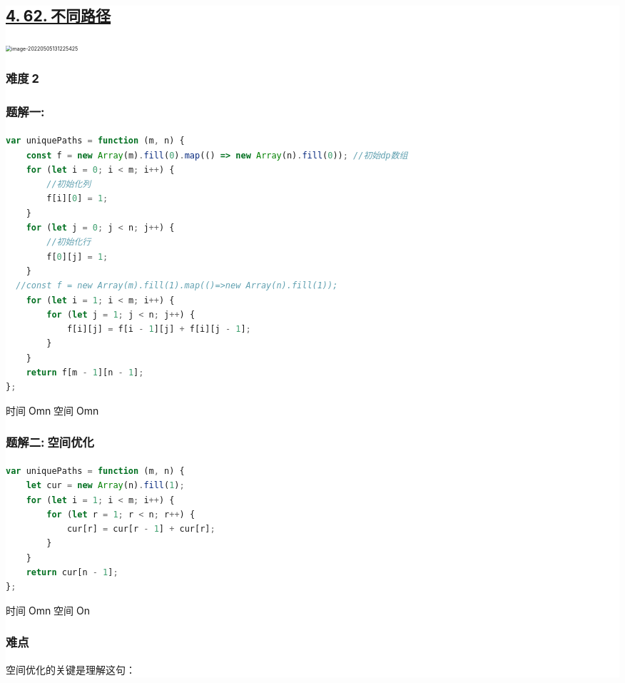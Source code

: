## [4. 62. 不同路径](https://leetcode-cn.com/problems/unique-paths/) 

<img src="https://wuzhi-img.oss-cn-shanghai.aliyuncs.com/img/image-20220505131225425.png" alt="image-20220505131225425" style="zoom:50%;" />

### 难度 2

### 题解一: 

```js
var uniquePaths = function (m, n) {
    const f = new Array(m).fill(0).map(() => new Array(n).fill(0)); //初始dp数组
    for (let i = 0; i < m; i++) {
        //初始化列
        f[i][0] = 1;
    }
    for (let j = 0; j < n; j++) {
        //初始化行
        f[0][j] = 1;
    }
  //const f = new Array(m).fill(1).map(()=>new Array(n).fill(1));
    for (let i = 1; i < m; i++) {
        for (let j = 1; j < n; j++) {
            f[i][j] = f[i - 1][j] + f[i][j - 1];
        }
    }
    return f[m - 1][n - 1];
};
```

时间 Omn 空间 Omn

### 题解二: 空间优化

```js
var uniquePaths = function (m, n) {
    let cur = new Array(n).fill(1);
    for (let i = 1; i < m; i++) {
        for (let r = 1; r < n; r++) {
            cur[r] = cur[r - 1] + cur[r];
        }
    }
    return cur[n - 1];
};

```

时间 Omn 空间 On

### 难点

空间优化的关键是理解这句：
